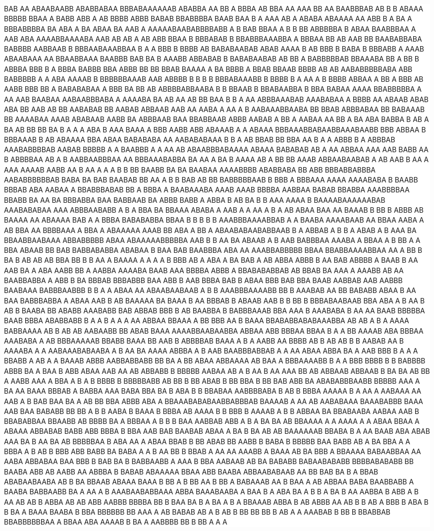 BAB  AA ABAABAABB ABABBABAA BBBABAAAAAAB ABABBA AA BB    A BBBA AB BBA  AA AAA BB AA BAABBBAB  AB    B B   ABAAA BBBBB  BBAA A  BABB ABB  A AB      BBBB ABBB BABAB   BBABBBBA     BAAB BAA  B A AAA AB  A ABABA ABAAAA AA ABB B  A BA A BBBABBBBA     BA ABA A   BA     ABAA BA AAB A AAAAABAABABBBBABB  A B BAB BBAA  A B  B BB ABBBBBA B ABAA BAABBBAA A AAB ABA  AAAABBAAAABA AAB AB AB A  AB  ABB BBAA     B BBBABAB  B BBABBBAAABBA A BBBAA BB  AB  AAB BB BAABABBABA BABBBB AABBAAB B BBBAABAAABBAA  B A   A  BBB   B BBBB  AB BABABAABAB ABAB AAAA  B     AB   BBB  B BABA B BBBABB  A AAAB ABAABAAA AA BBAABBAAA  BAABBB BAB BA B  AAABB ABBABAB  B BABABAABAB AB  BB A  BABBBBBAB BBAAABA  BB A BB B ABBBA  BBB B    A BBBA BABBB BBA ABBB  BB   BB   BBAB  BAAAA A   BA  BBBB A BBAB BBAAB BBBB AB AB AABABBBBBABA  ABB BABBBBB A A  ABA AAAAB   B BBBBBBAAAB      AAB ABBBB  B   B B  B  BBBABAAABB  B BBBB B  A  AA A B BBBB ABBAA A  BB A      BBB AB AABB  BBB BB    A BABABABAA A BBB BA BB AB ABBBBABBAABA  B B   BBAAB B   BBABAABBA B BBA BABAA AAAA  BBABBBBBA A AA AAB BAABAA AABAABBBABA A     AAAABA  BA AB AA AB  BB  BAA B B A  AA ABBBAAABAB AAABABAA  A   BBBB AA ABAAB  ABAB  ABA BB AAB AB  BB AABABAB BB  AABAB  ABBAAB AAB AA AABA A AA    A B AABAAABBAABA   BB BBAB  ABBBABAA  BB BABAAAB  BB AAAABAA AAAB ABABAAB AABB BA  ABBBAAB BAA BBABBAAB   ABBB AABAB   A BB A AABAA   AA BB A BA ABA  BABBA B AB A  BA AB BB BB BA B A  A A ABA  B AAA BAAA  A BBB  AABB ABB ABAAAB  A A ABAAA BBBAAABBABAABBAAABAABB BBB ABBAA    B BBBAAAB B   AB ABAAAA BBA ABAA BABABABA AA AABABABAAA B B  A AB BBAB BB BBA AA B A      A ABBB  B   A   ABBBAB AAABABBBBAB AABAB BBBBB  A A BAABBB  A A   AA AB  ABAABBBABAAAA  ABAAA BABABAB AB A AA ABBAA   AAA AAB BABB AA  B ABBBBAA AB A B AABBAABBBAA AA  BBBAAABABBA BA AA  A BA B AAAA AB A BB BB AAAB  ABBAABAABAB A AB  AAB  B AA A AAA  AAAAB AABB AA  B AA  A  A    A B B BB BAABB  BA BA BAABAA AAAABBBB ABABBABA  BB ABB BBBABBABBBA AABABBBBBBAB BABA BA BAB   BAABAB BB AA  A B   B BAB AB  BB BABBBBBAAB B BBB A BBBAAA AAAA  AAAABABA B BAABB BBBAB ABA AABAA A  BBABBBABAB BB A  BBBA A  BAABAAABA  AAAB AAAB  BBBBA     AABBAA BABAB BBABBA  AAABBBBAA  BBABB BA AA  BA BBBABBA BAA BABBAAB BA    ABBB  BABB  A ABBA B AB BA B  B AAA  AAAA B  BAAAABAAAAAABAB   AAABABABAA  AAA  ABBBAABABB  A  B A BBA   BA   BBAAA ABABA  A AAB A A   AA A   B    A AB ABAA BAA   AA BAAAB  B BB B ABBB AB BAAAA AA ABAAAA BAB A    A  BBBA BABABABBA BBAA B B B B B AAABBBAAAABBAB A A   BAABA AAAABAAB AA BBAA AABA A  AB  BBA AA BBBBAAA A BBA  A ABAAAAA  AAAB BB  ABA A BB A ABAABABAABABBAAB   B A ABBAB A  B   B  A  ABAB A  B AAA  BA BBAABBAABAAA ABBABBBBB ABAA  ABAAAAABBBBBA   AAB B   B AA  BA ABAAB A B AAB BABBBAA AAABA A BBAA A  B BB A A BBA ABAAB BB   BAB BABBABABBA ABABAA   B BAA BAB BAABBBA ABA AA AAABBABBBBB  BBAA BBABBAAAABBAA  AA A    BB B BA B AB AB AB BBA BB B   B  AA A BAAAA A A A A B   BBB AB A    ABA A BA BAB A AB     ABBA ABBB B  AA BAB  ABBBB A  BAAB B AA AAB BA A ABA AABB BB  A AABBA AAAABA BAAB  AAA BBBBA ABBB A BBABABABBAB AB BBAB BA  AAA A  AAABB   AB AA  BAABBABBA A ABB B BA  BBBAB  BBBABBB   BAA ABB B AAB  BBBA BAB B ABAA BBB BAB BBA BAAB AABBAB AAB AABBB  BAABAAA BABBBAABBB B B A   A ABAA AA  ABAABAABAAB A  B B AAABBBAAAABB   BB B AAABAB  AA BB BABABB    ABAA B AA  BAA BABBBABBA A ABAA AAB  B AB BAAAAA   BA BAAA B  AA BBBAB B ABAAB AAB  B B BB   B BBBABAABAAB  BBA ABA A  B   AA B AB B  BAABA BB ABABB AAABABB  BAB ABBAB BBB  B  AB BAABBA B BABBBAAAB BBA AAA B AAABABA B     AA AA   BAAB BBBBBA    BAAB BBBA  ABABBABB  B A A   B A   A  A  AA ABBAA  BBAAA    A BB  BBB AA B    BAAA BBABABBABABAAABBA     AB AB A   B  A AAAA BABBAAAA AB B AB  AB AABAABB  BB ABAB BAAA AAAABBAABAABBA  ABBAA  ABB BBBAA BBAA  B  A  A BB AAAAB  ABA BBBAA AAABABA A AB  BBBAAAAAB BBABB  BAAA  BB    AAB B ABBBBAB  BAAA   A B   A   AABB  AA BBBB AB B AB AB B B AABAB AA  B AAAABA   A  A AABAAABABAABA A  B AA BA    AAAA ABBBA A  B AAB BAABBBABBAB A A AA ABAA  ABBA   BA  A AAB  BBB B A A  A  BBABB  A   AB A A BAAAB   ABBB  AABBABBABB      BB BA A BB  ABAA  ABBAAAA AB BAA A BBBAAAABB B A A   BBB BBBB  B B  BABBBB ABBB  BA A  BAA B ABB ABAA  AAB AA AB ABBABB B BBBBB  AABAA  AB A B    AA B AA AAA BB AB ABBAAB ABBAAB B  BA BA AB BB A  AABB AAA A   BBA A B A B  BBBB   B BBBBBABB AB  BB  B  BB ABAB  B    BB  BBA B  BB BAB  ABB  BA  ABABABBBAABB BBBBB AAA A BA   AA   BAAA BBBAB    A  BABBA  AAA BABA BBA  BA B ABA B B BBABAA AABBBBABA B   AB B BBBA AAAAA B  A AA   A AABAAA  AA AAB A  B BAB   BAA   BA A   AB BB BBA      ABBB   ABA  A BBAAABABABAABBABBBAB  BAAAAB A AA  AB AABABAAA BAAABABBB BAAA AAB BAA BABABB   BB  BB A B B  AABA    B BAAA  B BBBA AB AAAA  B  B BBB  B AAAAB A  B B ABBAA BA BBABAABA AABAA AAB B BBABABBAA BBAABB AB   BBBB BA  A  BBBAA A B  B B      BAA  AABBAB ABB A B A  BA BA AB BBAAAA A A AAAA A A ABAA  BBAA A  ABAAA    ABBABAB BABB ABB  BBBA  B BBA AAB     BAB BAABAB ABAA A BA B  BA AB AB BAAAAAAB BBABA B  A   AA BAAB   ABA ABAB AAA BA B AA BA AB BBBBBAA B ABA    AA A ABAA BBAB   B BB ABAB BB AABB B BABA  B BBBBB  BAA  BABB AB  A  BA BBA  A A BBBA A B AB B  BBB  ABB BABB BA BABA A A  B AA BB    B BBAB   A AA    AA  AAABB A  BAAA AB BA BBB  A BBAAAA BABAABBAA   AA AABA  ABBABAA BAA BBB B BAB   BA B BABBAABB A  AAA B BBA AABAAB   AB BA BABABB BABAABABABB BBBBABABABB BB BAABA ABB AB AABB    AA  ABBBA B  BABAB   ABAAAAA BBAA ABB BAABA ABBAABABAAB AA BB   BAB BA B  A BBAB ABABAABAABA AB B  BA BBAAB ABAAA  BAAA B BB A  B  BB    AA  B  BB   A BABAAAB AA B BAA A AB ABBAA   BABA BAABBABB A BAABA  BABBAABB BA A AA A      B AAABAABABBAAA  ABBA  BAAABAABA A BAA  B A  ABA BA A B  B A BA B AA AABBA B ABB A B  AA AB AB B  ABBA AB AB ABB AABBB BBBBA BB B  BAA   BA  B  A  BA A B A  BBAAAB ABBA  B AB ABBB   AA  AB B B AB  A BBB  B ABA B  B BA A BAAA BAABA B BBA BBBBBB BB AAA A  AB BABAB AB  A B AB  B BB BB  BB  B AB    A  A AAABAB B  BB  B BBABBAB BBABBBBBBAA   A BBAA ABA AAAAB  B   BA  A AABBBB   BB B BB A A   A